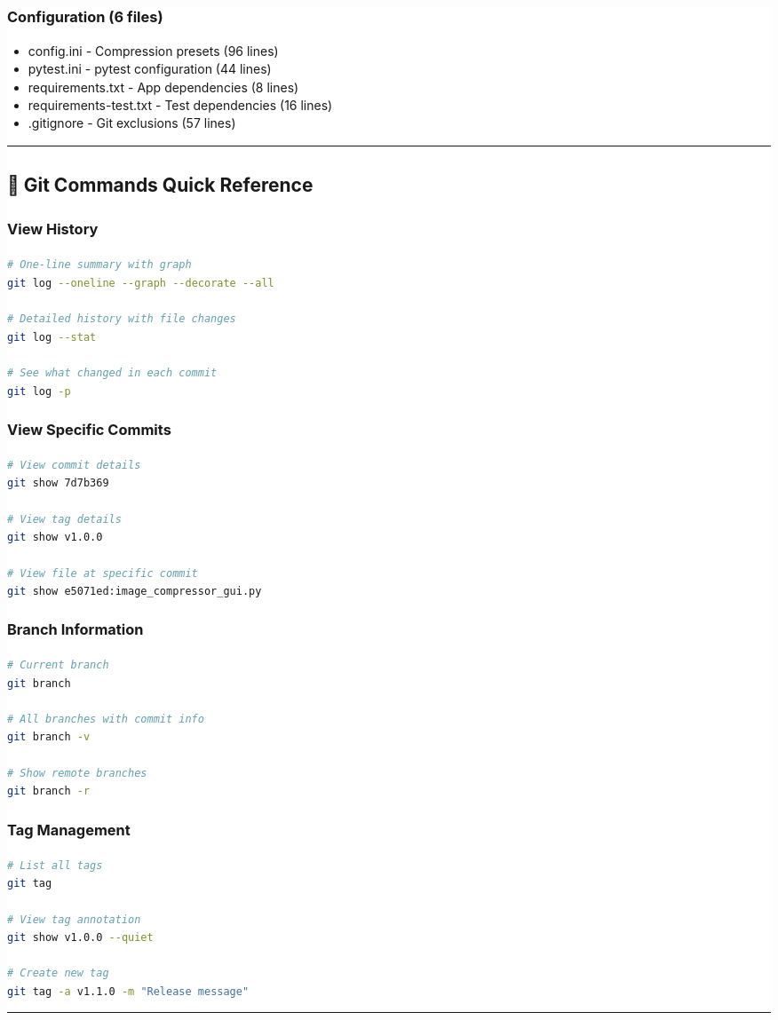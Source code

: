 ### Configuration (6 files)
- config.ini - Compression presets (96 lines)
- pytest.ini - pytest configuration (44 lines)
- requirements.txt - App dependencies (8 lines)
- requirements-test.txt - Test dependencies (16 lines)
- .gitignore - Git exclusions (57 lines)

---

## 🎯 Git Commands Quick Reference

### View History
```bash
# One-line summary with graph
git log --oneline --graph --decorate --all

# Detailed history with file changes
git log --stat

# See what changed in each commit
git log -p
```

### View Specific Commits
```bash
# View commit details
git show 7d7b369

# View tag details
git show v1.0.0

# View file at specific commit
git show e5071ed:image_compressor_gui.py
```

### Branch Information
```bash
# Current branch
git branch

# All branches with commit info
git branch -v

# Show remote branches
git branch -r
```

### Tag Management
```bash
# List all tags
git tag

# View tag annotation
git show v1.0.0 --quiet

# Create new tag
git tag -a v1.1.0 -m "Release message"
```

---